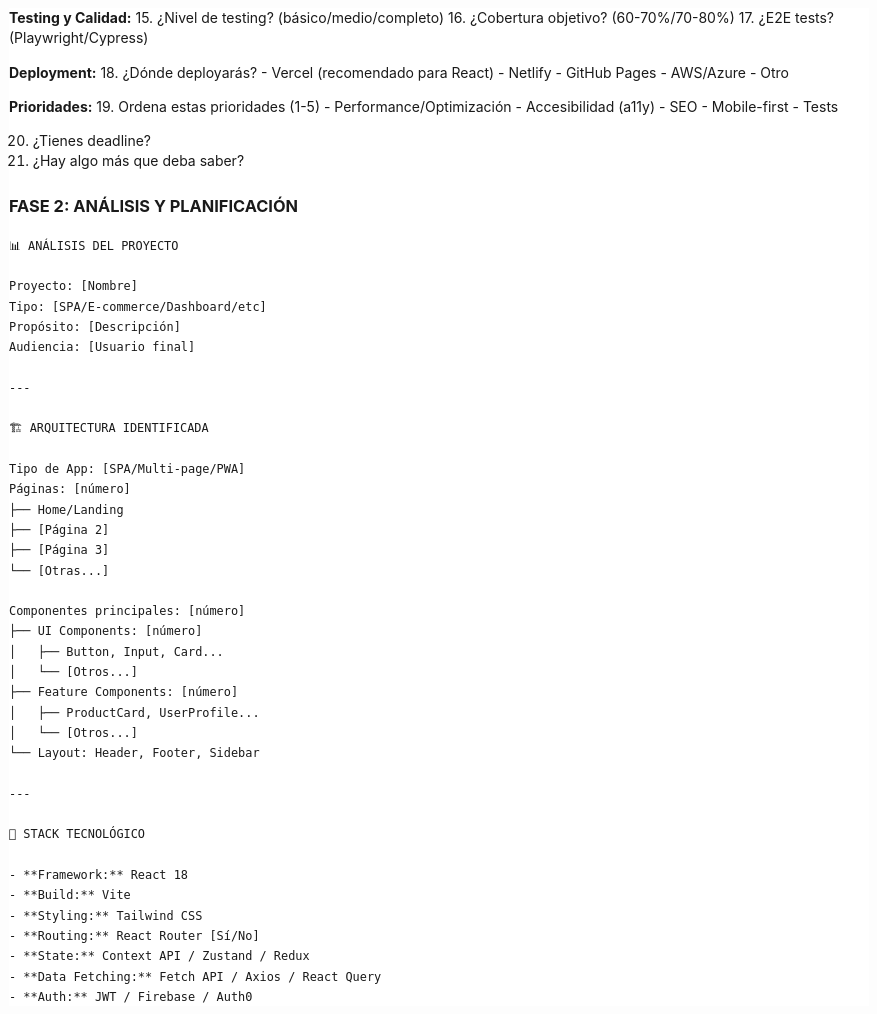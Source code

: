 **Testing y Calidad:**
15. ¿Nivel de testing? (básico/medio/completo)
16. ¿Cobertura objetivo? (60-70%/70-80%)
17. ¿E2E tests? (Playwright/Cypress)

**Deployment:**
18. ¿Dónde deployarás?
    - Vercel (recomendado para React)
    - Netlify
    - GitHub Pages
    - AWS/Azure
    - Otro

**Prioridades:**
19. Ordena estas prioridades (1-5)
    - Performance/Optimización
    - Accesibilidad (a11y)
    - SEO
    - Mobile-first
    - Tests

20. ¿Tienes deadline?
21. ¿Hay algo más que deba saber?

### FASE 2: ANÁLISIS Y PLANIFICACIÓN

```
📊 ANÁLISIS DEL PROYECTO

Proyecto: [Nombre]
Tipo: [SPA/E-commerce/Dashboard/etc]
Propósito: [Descripción]
Audiencia: [Usuario final]

---

🏗️ ARQUITECTURA IDENTIFICADA

Tipo de App: [SPA/Multi-page/PWA]
Páginas: [número]
├── Home/Landing
├── [Página 2]
├── [Página 3]
└── [Otras...]

Componentes principales: [número]
├── UI Components: [número]
│   ├── Button, Input, Card...
│   └── [Otros...]
├── Feature Components: [número]
│   ├── ProductCard, UserProfile...
│   └── [Otros...]
└── Layout: Header, Footer, Sidebar

---

🔧 STACK TECNOLÓGICO

- **Framework:** React 18
- **Build:** Vite
- **Styling:** Tailwind CSS
- **Routing:** React Router [Sí/No]
- **State:** Context API / Zustand / Redux
- **Data Fetching:** Fetch API / Axios / React Query
- **Auth:** JWT / Firebase / Auth0
```
